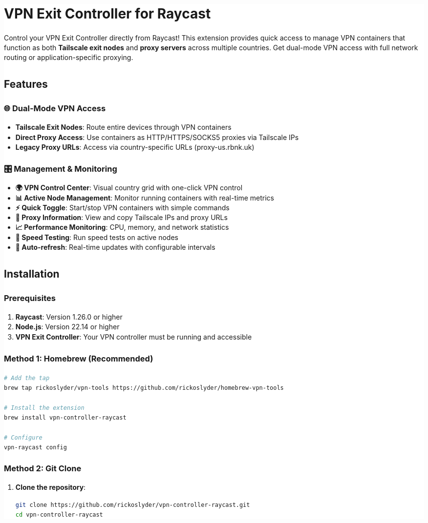 # VPN Exit Controller for Raycast

Control your VPN Exit Controller directly from Raycast! This extension provides quick access to manage VPN containers that function as both **Tailscale exit nodes** and **proxy servers** across multiple countries. Get dual-mode VPN access with full network routing or application-specific proxying.

## Features

### 🌐 Dual-Mode VPN Access
- **Tailscale Exit Nodes**: Route entire devices through VPN containers
- **Direct Proxy Access**: Use containers as HTTP/HTTPS/SOCKS5 proxies via Tailscale IPs
- **Legacy Proxy URLs**: Access via country-specific URLs (proxy-us.rbnk.uk)

### 🎛️ Management & Monitoring
- **🌍 VPN Control Center**: Visual country grid with one-click VPN control
- **📊 Active Node Management**: Monitor running containers with real-time metrics
- **⚡ Quick Toggle**: Start/stop VPN containers with simple commands
- **🔗 Proxy Information**: View and copy Tailscale IPs and proxy URLs
- **📈 Performance Monitoring**: CPU, memory, and network statistics
- **🚀 Speed Testing**: Run speed tests on active nodes
- **🔄 Auto-refresh**: Real-time updates with configurable intervals

## Installation

### Prerequisites

1. **Raycast**: Version 1.26.0 or higher
2. **Node.js**: Version 22.14 or higher
3. **VPN Exit Controller**: Your VPN controller must be running and accessible

### Method 1: Homebrew (Recommended)

```bash
# Add the tap
brew tap rickoslyder/vpn-tools https://github.com/rickoslyder/homebrew-vpn-tools

# Install the extension
brew install vpn-controller-raycast

# Configure
vpn-raycast config
```

### Method 2: Git Clone

1. **Clone the repository**:
   ```bash
   git clone https://github.com/rickoslyder/vpn-controller-raycast.git
   cd vpn-controller-raycast
   ```
